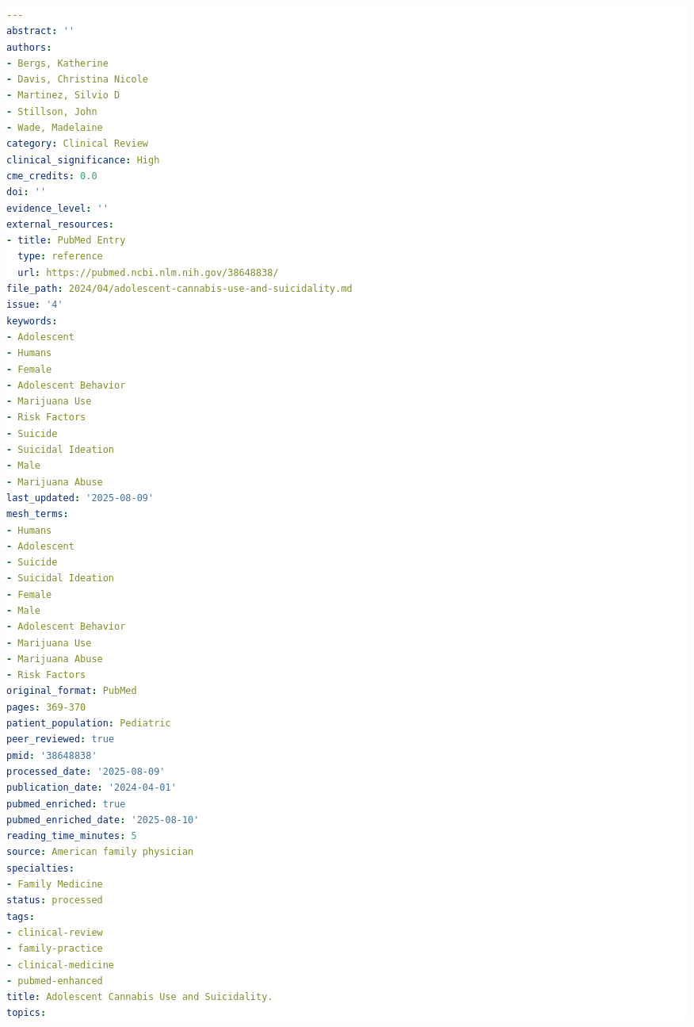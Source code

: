 ```yaml
---
abstract: ''
authors:
- Bergs, Katherine
- Davis, Christina Nicole
- Martinez, Silvio D
- Stillson, John
- Wade, Madelaine
category: Clinical Review
clinical_significance: High
cme_credits: 0.0
doi: ''
evidence_level: ''
external_resources:
- title: PubMed Entry
  type: reference
  url: https://pubmed.ncbi.nlm.nih.gov/38648838/
file_path: 2024/04/adolescent-cannabis-use-and-suicidality.md
issue: '4'
keywords:
- Adolescent
- Humans
- Female
- Adolescent Behavior
- Marijuana Use
- Risk Factors
- Suicide
- Suicidal Ideation
- Male
- Marijuana Abuse
last_updated: '2025-08-09'
mesh_terms:
- Humans
- Adolescent
- Suicide
- Suicidal Ideation
- Female
- Male
- Adolescent Behavior
- Marijuana Use
- Marijuana Abuse
- Risk Factors
original_format: PubMed
pages: 369-370
patient_population: Pediatric
peer_reviewed: true
pmid: '38648838'
processed_date: '2025-08-09'
publication_date: '2024-04-01'
pubmed_enriched: true
pubmed_enriched_date: '2025-08-10'
reading_time_minutes: 5
source: American family physician
specialties:
- Family Medicine
status: processed
tags:
- clinical-review
- family-practice
- clinical-medicine
- pubmed-enhanced
title: Adolescent Cannabis Use and Suicidality.
topics:
```